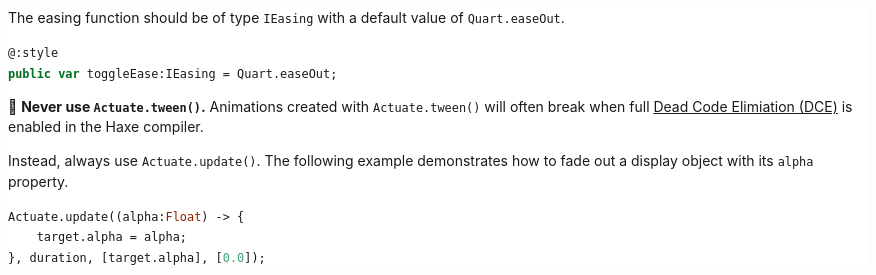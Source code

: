 The easing function should be of type `IEasing` with a default value of `Quart.easeOut`.

```haxe
@:style
public var toggleEase:IEasing = Quart.easeOut;
```

🚨 **Never use `Actuate.tween()`.** Animations created with `Actuate.tween()` will often break when full [Dead Code Elimiation (DCE)](https://haxe.org/manual/cr-dce.html) is enabled in the Haxe compiler.

Instead, always use `Actuate.update()`. The following example demonstrates how to fade out a display object with its `alpha` property.

```haxe
Actuate.update((alpha:Float) -> {
    target.alpha = alpha;
}, duration, [target.alpha], [0.0]);
```
